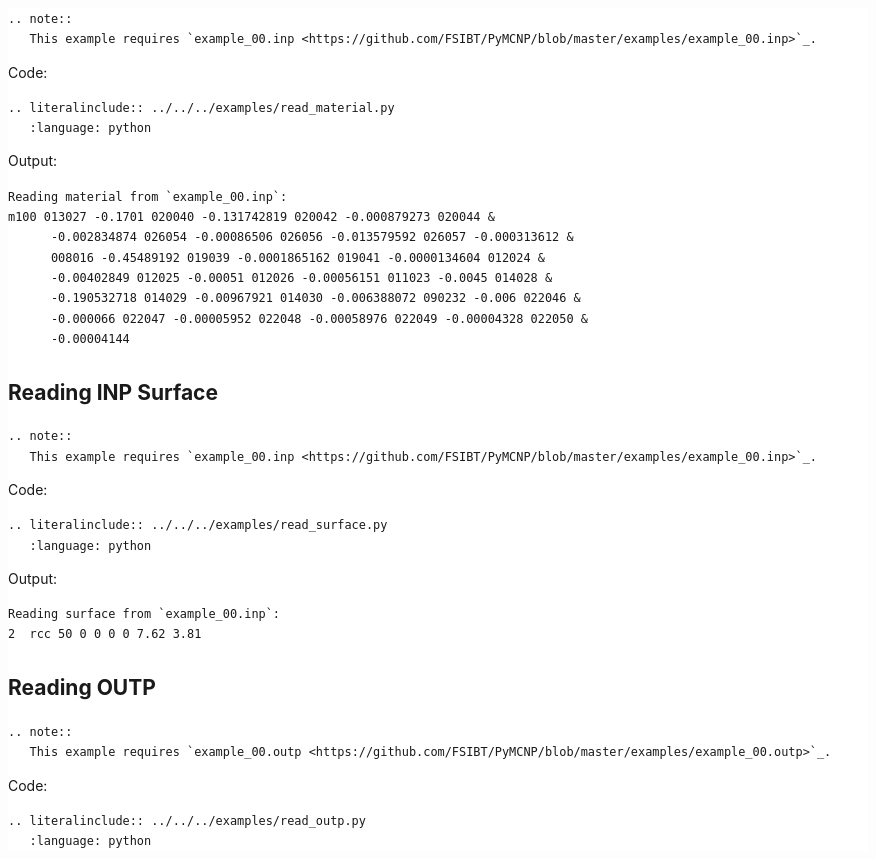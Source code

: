 ```{eval-rst}
.. note:: 
   This example requires `example_00.inp <https://github.com/FSIBT/PyMCNP/blob/master/examples/example_00.inp>`_.
```

Code:

```{eval-rst}
.. literalinclude:: ../../../examples/read_material.py
   :language: python
```

Output:

    Reading material from `example_00.inp`:
    m100 013027 -0.1701 020040 -0.131742819 020042 -0.000879273 020044 &
          -0.002834874 026054 -0.00086506 026056 -0.013579592 026057 -0.000313612 &
          008016 -0.45489192 019039 -0.0001865162 019041 -0.0000134604 012024 &
          -0.00402849 012025 -0.00051 012026 -0.00056151 011023 -0.0045 014028 &
          -0.190532718 014029 -0.00967921 014030 -0.006388072 090232 -0.006 022046 &
          -0.000066 022047 -0.00005952 022048 -0.00058976 022049 -0.00004328 022050 &
          -0.00004144

## Reading INP Surface

```{eval-rst}
.. note:: 
   This example requires `example_00.inp <https://github.com/FSIBT/PyMCNP/blob/master/examples/example_00.inp>`_.
```

Code:

```{eval-rst}
.. literalinclude:: ../../../examples/read_surface.py
   :language: python
```

Output:

    Reading surface from `example_00.inp`:
    2  rcc 50 0 0 0 0 7.62 3.81

## Reading OUTP

```{eval-rst}
.. note:: 
   This example requires `example_00.outp <https://github.com/FSIBT/PyMCNP/blob/master/examples/example_00.outp>`_.
```

Code:

```{eval-rst}
.. literalinclude:: ../../../examples/read_outp.py
   :language: python
```
